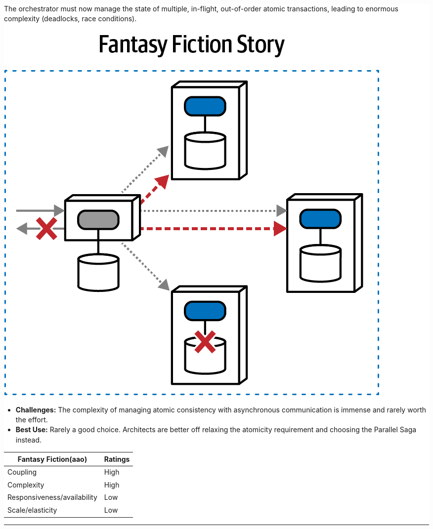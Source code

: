 The orchestrator must now manage the state of multiple, in-flight, out-of-order atomic transactions, leading to enormous complexity (deadlocks, race conditions).

![Figure 12-13: Isomorphic diagram of the Fantasy Fiction Saga. The orchestrator sends async messages and must somehow coordinate an atomic outcome.](figure-12-13.png)

*   **Challenges:** The complexity of managing atomic consistency with asynchronous communication is immense and rarely worth the effort.
*   **Best Use:** Rarely a good choice. Architects are better off relaxing the atomicity requirement and choosing the Parallel Saga instead.

| Fantasy Fiction(aao)        | Ratings |
| --------------------------- | ------- |
| Coupling                    | High    |
| Complexity                  | High    |
| Responsiveness/availability | Low     |
| Scale/elasticity            | Low     |

---